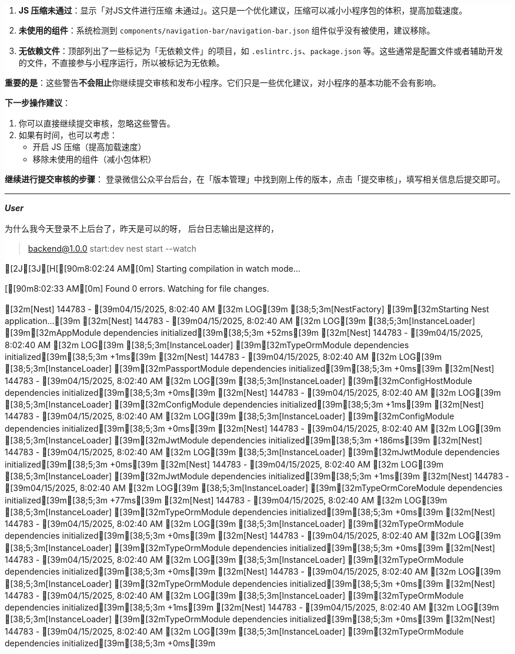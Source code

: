 1. **JS 压缩未通过**：显示「对JS文件进行压缩 未通过」。这只是一个优化建议，压缩可以减小小程序包的体积，提高加载速度。

2. **未使用的组件**：系统检测到 `components/navigation-bar/navigation-bar.json` 组件似乎没有被使用，建议移除。

3. **无依赖文件**：顶部列出了一些标记为「无依赖文件」的项目，如 `.eslintrc.js`、`package.json` 等。这些通常是配置文件或者辅助开发的文件，不直接参与小程序运行，所以被标记为无依赖。

**重要的是**：这些警告**不会阻止**你继续提交审核和发布小程序。它们只是一些优化建议，对小程序的基本功能不会有影响。

**下一步操作建议**：

1. 你可以直接继续提交审核，忽略这些警告。
2. 如果有时间，也可以考虑：
   - 开启 JS 压缩（提高加载速度）
   - 移除未使用的组件（减小包体积）

**继续进行提交审核的步骤**：
登录微信公众平台后台，在「版本管理」中找到刚上传的版本，点击「提交审核」，填写相关信息后提交即可。

---

_**User**_

为什么我今天登录不上后台了，昨天是可以的呀， 后台日志输出是这样的，
> backend@1.0.0 start:dev
> nest start --watch

[2J[3J[H[[90m8:02:24 AM[0m] Starting compilation in watch mode...

[[90m8:02:33 AM[0m] Found 0 errors. Watching for file changes.

[32m[Nest] 144783 - [39m04/15/2025, 8:02:40 AM [32m LOG[39m [38;5;3m[NestFactory] [39m[32mStarting Nest application...[39m
[32m[Nest] 144783 - [39m04/15/2025, 8:02:40 AM [32m LOG[39m [38;5;3m[InstanceLoader] [39m[32mAppModule dependencies initialized[39m[38;5;3m +52ms[39m
[32m[Nest] 144783 - [39m04/15/2025, 8:02:40 AM [32m LOG[39m [38;5;3m[InstanceLoader] [39m[32mTypeOrmModule dependencies initialized[39m[38;5;3m +1ms[39m
[32m[Nest] 144783 - [39m04/15/2025, 8:02:40 AM [32m LOG[39m [38;5;3m[InstanceLoader] [39m[32mPassportModule dependencies initialized[39m[38;5;3m +0ms[39m
[32m[Nest] 144783 - [39m04/15/2025, 8:02:40 AM [32m LOG[39m [38;5;3m[InstanceLoader] [39m[32mConfigHostModule dependencies initialized[39m[38;5;3m +0ms[39m
[32m[Nest] 144783 - [39m04/15/2025, 8:02:40 AM [32m LOG[39m [38;5;3m[InstanceLoader] [39m[32mConfigModule dependencies initialized[39m[38;5;3m +1ms[39m
[32m[Nest] 144783 - [39m04/15/2025, 8:02:40 AM [32m LOG[39m [38;5;3m[InstanceLoader] [39m[32mConfigModule dependencies initialized[39m[38;5;3m +0ms[39m
[32m[Nest] 144783 - [39m04/15/2025, 8:02:40 AM [32m LOG[39m [38;5;3m[InstanceLoader] [39m[32mJwtModule dependencies initialized[39m[38;5;3m +186ms[39m
[32m[Nest] 144783 - [39m04/15/2025, 8:02:40 AM [32m LOG[39m [38;5;3m[InstanceLoader] [39m[32mJwtModule dependencies initialized[39m[38;5;3m +0ms[39m
[32m[Nest] 144783 - [39m04/15/2025, 8:02:40 AM [32m LOG[39m [38;5;3m[InstanceLoader] [39m[32mJwtModule dependencies initialized[39m[38;5;3m +1ms[39m
[32m[Nest] 144783 - [39m04/15/2025, 8:02:40 AM [32m LOG[39m [38;5;3m[InstanceLoader] [39m[32mTypeOrmCoreModule dependencies initialized[39m[38;5;3m +77ms[39m
[32m[Nest] 144783 - [39m04/15/2025, 8:02:40 AM [32m LOG[39m [38;5;3m[InstanceLoader] [39m[32mTypeOrmModule dependencies initialized[39m[38;5;3m +0ms[39m
[32m[Nest] 144783 - [39m04/15/2025, 8:02:40 AM [32m LOG[39m [38;5;3m[InstanceLoader] [39m[32mTypeOrmModule dependencies initialized[39m[38;5;3m +0ms[39m
[32m[Nest] 144783 - [39m04/15/2025, 8:02:40 AM [32m LOG[39m [38;5;3m[InstanceLoader] [39m[32mTypeOrmModule dependencies initialized[39m[38;5;3m +0ms[39m
[32m[Nest] 144783 - [39m04/15/2025, 8:02:40 AM [32m LOG[39m [38;5;3m[InstanceLoader] [39m[32mTypeOrmModule dependencies initialized[39m[38;5;3m +0ms[39m
[32m[Nest] 144783 - [39m04/15/2025, 8:02:40 AM [32m LOG[39m [38;5;3m[InstanceLoader] [39m[32mTypeOrmModule dependencies initialized[39m[38;5;3m +0ms[39m
[32m[Nest] 144783 - [39m04/15/2025, 8:02:40 AM [32m LOG[39m [38;5;3m[InstanceLoader] [39m[32mTypeOrmModule dependencies initialized[39m[38;5;3m +1ms[39m
[32m[Nest] 144783 - [39m04/15/2025, 8:02:40 AM [32m LOG[39m [38;5;3m[InstanceLoader] [39m[32mTypeOrmModule dependencies initialized[39m[38;5;3m +0ms[39m
[32m[Nest] 144783 - [39m04/15/2025, 8:02:40 AM [32m LOG[39m [38;5;3m[InstanceLoader] [39m[32mTypeOrmModule dependencies initialized[39m[38;5;3m +0ms[39m